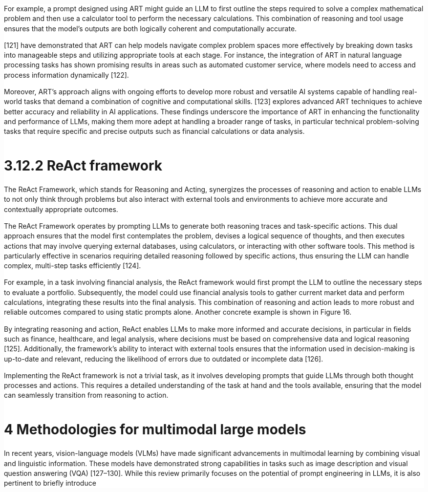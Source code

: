 For example, a prompt designed using ART might guide an LLM to first outline the steps required to solve a complex mathematical problem and then use a calculator tool to perform the necessary calculations. This combination of reasoning and tool usage ensures that the model’s outputs are both logically coherent and computationally accurate.

[121] have demonstrated that ART can help models navigate complex problem spaces more effectively by breaking down tasks into manageable steps and utilizing appropriate tools at each stage. For instance, the integration of ART in natural language processing tasks has shown promising results in areas such as automated customer service, where models need to access and process information dynamically [122].

Moreover, ART’s approach aligns with ongoing efforts to develop more robust and versatile AI systems capable of handling real-world tasks that demand a combination of cognitive and computational skills. [123] explores advanced ART techniques to achieve better accuracy and reliability in AI applications. These findings underscore the importance of ART in enhancing the functionality and performance of LLMs, making them more adept at handling a broader range of tasks, in particular technical problem-solving tasks that require specific and precise outputs such as financial calculations or data analysis.

# 3.12.2 ReAct framework

The ReAct Framework, which stands for Reasoning and Acting, synergizes the processes of reasoning and action to enable LLMs to not only think through problems but also interact with external tools and environments to achieve more accurate and contextually appropriate outcomes.

The ReAct Framework operates by prompting LLMs to generate both reasoning traces and task-specific actions. This dual approach ensures that the model first contemplates the problem, devises a logical sequence of thoughts, and then executes actions that may involve querying external databases, using calculators, or interacting with other software tools. This method is particularly effective in scenarios requiring detailed reasoning followed by specific actions, thus ensuring the LLM can handle complex, multi-step tasks efficiently [124].

For example, in a task involving financial analysis, the ReAct framework would first prompt the LLM to outline the necessary steps to evaluate a portfolio. Subsequently, the model could use financial analysis tools to gather current market data and perform calculations, integrating these results into the final analysis. This combination of reasoning and action leads to more robust and reliable outcomes compared to using static prompts alone. Another concrete example is shown in Figure 16.

By integrating reasoning and action, ReAct enables LLMs to make more informed and accurate decisions, in particular in fields such as finance, healthcare, and legal analysis, where decisions must be based on comprehensive data and logical reasoning [125]. Additionally, the framework’s ability to interact with external tools ensures that the information used in decision-making is up-to-date and relevant, reducing the likelihood of errors due to outdated or incomplete data [126].

Implementing the ReAct framework is not a trivial task, as it involves developing prompts that guide LLMs through both thought processes and actions. This requires a detailed understanding of the task at hand and the tools available, ensuring that the model can seamlessly transition from reasoning to action.

# 4 Methodologies for multimodal large models

In recent years, vision-language models (VLMs) have made significant advancements in multimodal learning by combining visual and linguistic information. These models have demonstrated strong capabilities in tasks such as image description and visual question answering (VQA) [127–130]. While this review primarily focuses on the potential of prompt engineering in LLMs, it is also pertinent to briefly introduce
